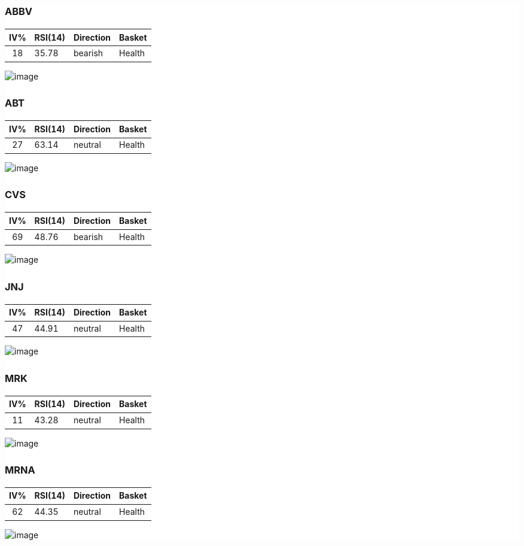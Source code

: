 
### ABBV

| IV% | RSI(14) | Direction | Basket |
|:---:|---------|-----------|--------|
| 18 | 35.78 | bearish | Health |

![image](https://finviz.com/publish/111723/ABBVd164889138i.png)

### ABT

| IV% | RSI(14) | Direction | Basket |
|:---:|---------|-----------|--------|
| 27 | 63.14 | neutral | Health |

![image](https://finviz.com/publish/111723/ABTd164861669i.png)

### CVS

| IV% | RSI(14) | Direction | Basket |
|:---:|---------|-----------|--------|
| 69 | 48.76 | bearish | Health |

![image](https://finviz.com/publish/111723/CVSd164864522i.png)

### JNJ

| IV% | RSI(14) | Direction | Basket |
|:---:|---------|-----------|--------|
| 47 | 44.91 | neutral | Health |

![image](https://finviz.com/publish/111723/JNJd164838448i.png)

### MRK

| IV% | RSI(14) | Direction | Basket |
|:---:|---------|-----------|--------|
| 11 | 43.28 | neutral | Health |

![image](https://finviz.com/publish/111723/MRKd164898390i.png)

### MRNA

| IV% | RSI(14) | Direction | Basket |
|:---:|---------|-----------|--------|
| 62 | 44.35 | neutral | Health |

![image](https://finviz.com/publish/111723/MRNAd164966585i.png)
